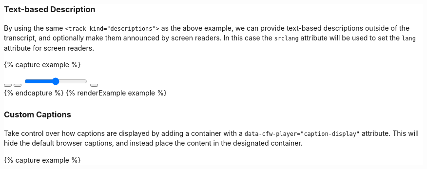 ### Text-based Description

By using the same `<track kind="descriptions">` as the above example, we can provide text-based descriptions outside of the transcript, and optionally make them announced by screen readers. In this case the `srclang` attribute will be used to set the `lang` attribute for screen readers.

{% capture example %}
<div data-cfw="player" data-cfw-player-text-describe="2" class="video-wrapper" role="region" aria-label="video player">
  <div class="embed-fluid">
    <video poster="{{ site.path }}/assets/{{ version.docs }}/video/niagara_falls.jpg" controls>
      <source src="{{ site.path }}/assets/{{ version.docs }}/video/niagara_falls.mp4">
      <track src="{{ site.path }}/assets/{{ version.docs }}/video/niagara_falls-en.vtt" label="English" kind="subtitles" srclang="en" default />
      <track src="{{ site.path }}/assets/{{ version.docs }}/video/niagara_falls-es.vtt" label="Espa&ntilde;ol" kind="subtitles" srclang="es" />
      <track src="{{ site.path }}/assets/{{ version.docs }}/video/niagara_falls-describe-en.vtt" label="English Description" kind="descriptions" srclang="en" />
      <track src="{{ site.path }}/assets/{{ version.docs }}/video/niagara_falls-describe-es.vtt" label="Descripción Espa&ntilde;ola" kind="descriptions" srclang="es" />
    </video>
  </div>
  <div class="player-wrapper">
    <div class="player" data-cfw-player="player">
      <span class="player-control me-0_5" data-cfw-player="control">
        <button type="button" class="btn btn-icon" data-cfw-player="play" title="Play" aria-label="Play"><span class="fas fa-fw fa-play"></span></button>
        <button type="button" class="btn btn-icon" data-cfw-player="pause" title="Pause" aria-label="Pause"><span class="fas fa-fw fa-pause"></span></button>
      </span>
      <span class="player-time me-0_5" data-cfw-player="time">
        <span class="player-time-current" data-cfw-player="time-current"></span>
        <span class="player-seek" data-cfw-player="seek">
          <input type="range" class="form-range" aria-label="Seek">
        </span>
        <span class="player-time-duration" data-cfw-player="time-duration"></span>
      </span>
      <button type="button" class="btn btn-icon me-0_25" data-cfw-player="textdescription" title="Text Description" aria-label="Text Description"><span class="fas fa-fw fa-font"></span></button>
    </div>
  </div>
</div>
{% endcapture %}
{% renderExample example %}

### Custom Captions

Take control over how captions are displayed by adding a container with a `data-cfw-player="caption-display"` attribute.  This will hide the default browser captions, and instead place the content in the designated container.

{% capture example %}
<div data-cfw="player" class="video-wrapper">
  <div class="embed-fluid">
    <video poster="{{ site.path }}/assets/{{ version.docs }}/video/niagara_falls.jpg" controls>
      <source src="{{ site.path }}/assets/{{ version.docs }}/video/niagara_falls.mp4" type="video/mp4" />
      <track src="{{ site.path }}/assets/{{ version.docs }}/video/niagara_falls-en.vtt" label="English subtitles" kind="subtitles" srclang="en" default />
      <track src="{{ site.path }}/assets/{{ version.docs }}/video/niagara_falls-es.vtt" label="Subt&iacute;tulos en espa&ntilde;ol" kind="subtitles" srclang="es" />
      <p>HTML5 video not supported</p>
    </video>
    <div class="player-caption-display" data-cfw-player="caption-display"></div>
  </div>